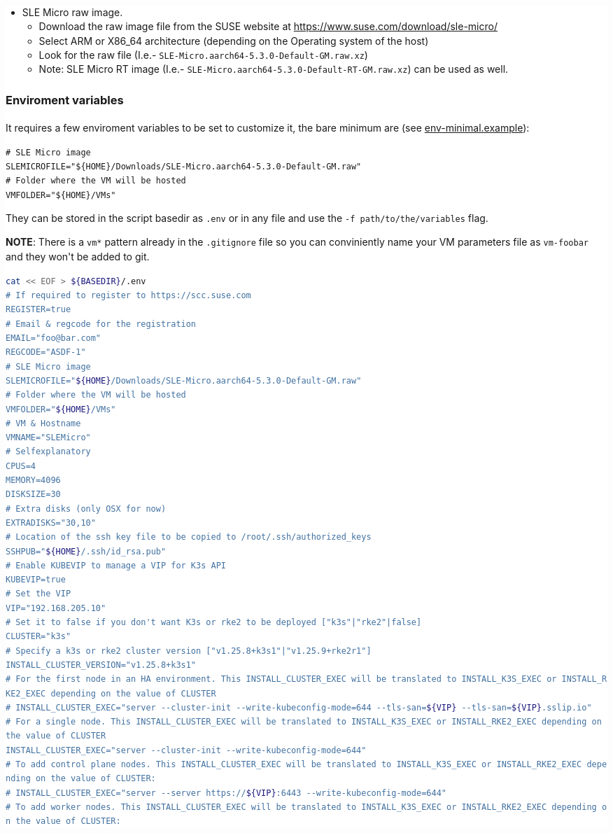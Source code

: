 * SLE Micro raw image.
  * Download the raw image file from the SUSE website at https://www.suse.com/download/sle-micro/
  * Select ARM or X86_64 architecture (depending on the Operating system of the host)
  * Look for the raw file (I.e.- `SLE-Micro.aarch64-5.3.0-Default-GM.raw.xz`)
  * Note: SLE Micro RT image (I.e.- `SLE-Micro.aarch64-5.3.0-Default-RT-GM.raw.xz`) can be used as well.

### Enviroment variables

It requires a few enviroment variables to be set to customize it, the bare minimum are (see [env-minimal.example](env-minimal.example)):

```
# SLE Micro image
SLEMICROFILE="${HOME}/Downloads/SLE-Micro.aarch64-5.3.0-Default-GM.raw"
# Folder where the VM will be hosted
VMFOLDER="${HOME}/VMs"
```

They can be stored in the script basedir as `.env` or in any file and use the `-f path/to/the/variables` flag.

**NOTE**: There is a `vm*` pattern already in the `.gitignore` file so you can conviniently name your VM parameters file as `vm-foobar` and they won't be added to git. 

```bash
cat << EOF > ${BASEDIR}/.env
# If required to register to https://scc.suse.com
REGISTER=true
# Email & regcode for the registration
EMAIL="foo@bar.com"
REGCODE="ASDF-1"
# SLE Micro image
SLEMICROFILE="${HOME}/Downloads/SLE-Micro.aarch64-5.3.0-Default-GM.raw"
# Folder where the VM will be hosted
VMFOLDER="${HOME}/VMs"
# VM & Hostname
VMNAME="SLEMicro"
# Selfexplanatory
CPUS=4
MEMORY=4096
DISKSIZE=30
# Extra disks (only OSX for now)
EXTRADISKS="30,10"
# Location of the ssh key file to be copied to /root/.ssh/authorized_keys
SSHPUB="${HOME}/.ssh/id_rsa.pub"
# Enable KUBEVIP to manage a VIP for K3s API
KUBEVIP=true
# Set the VIP
VIP="192.168.205.10"
# Set it to false if you don't want K3s or rke2 to be deployed ["k3s"|"rke2"|false]
CLUSTER="k3s"
# Specify a k3s or rke2 cluster version ["v1.25.8+k3s1"|"v1.25.9+rke2r1"]
INSTALL_CLUSTER_VERSION="v1.25.8+k3s1"
# For the first node in an HA environment. This INSTALL_CLUSTER_EXEC will be translated to INSTALL_K3S_EXEC or INSTALL_RKE2_EXEC depending on the value of CLUSTER
# INSTALL_CLUSTER_EXEC="server --cluster-init --write-kubeconfig-mode=644 --tls-san=${VIP} --tls-san=${VIP}.sslip.io"
# For a single node. This INSTALL_CLUSTER_EXEC will be translated to INSTALL_K3S_EXEC or INSTALL_RKE2_EXEC depending on the value of CLUSTER
INSTALL_CLUSTER_EXEC="server --cluster-init --write-kubeconfig-mode=644"
# To add control plane nodes. This INSTALL_CLUSTER_EXEC will be translated to INSTALL_K3S_EXEC or INSTALL_RKE2_EXEC depending on the value of CLUSTER:
# INSTALL_CLUSTER_EXEC="server --server https://${VIP}:6443 --write-kubeconfig-mode=644"
# To add worker nodes. This INSTALL_CLUSTER_EXEC will be translated to INSTALL_K3S_EXEC or INSTALL_RKE2_EXEC depending on the value of CLUSTER:
```